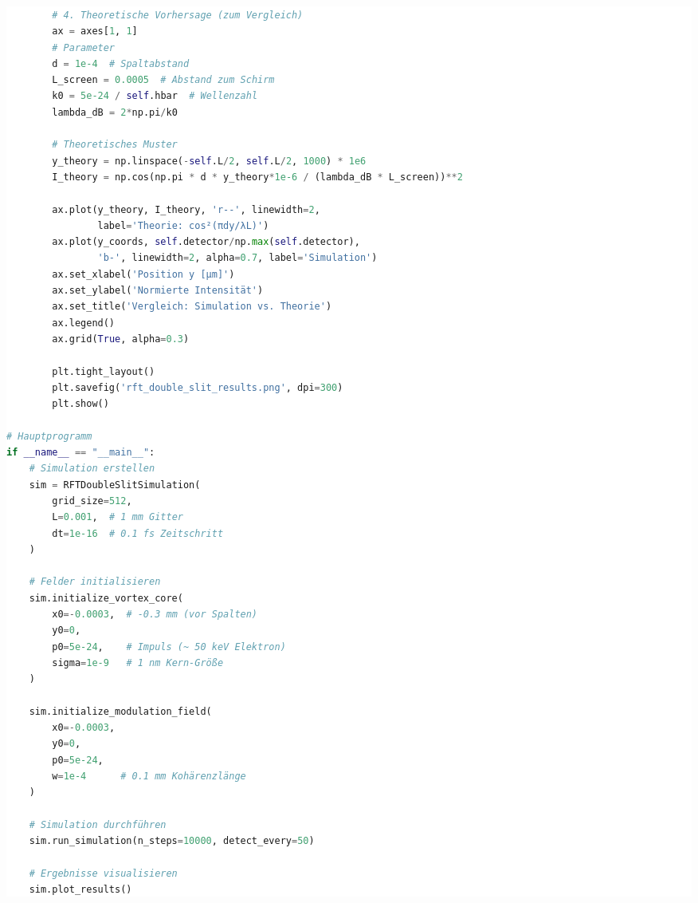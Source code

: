 ```python
        # 4. Theoretische Vorhersage (zum Vergleich)
        ax = axes[1, 1]
        # Parameter
        d = 1e-4  # Spaltabstand
        L_screen = 0.0005  # Abstand zum Schirm
        k0 = 5e-24 / self.hbar  # Wellenzahl
        lambda_dB = 2*np.pi/k0
        
        # Theoretisches Muster
        y_theory = np.linspace(-self.L/2, self.L/2, 1000) * 1e6
        I_theory = np.cos(np.pi * d * y_theory*1e-6 / (lambda_dB * L_screen))**2
        
        ax.plot(y_theory, I_theory, 'r--', linewidth=2, 
                label='Theorie: cos²(πdy/λL)')
        ax.plot(y_coords, self.detector/np.max(self.detector), 
                'b-', linewidth=2, alpha=0.7, label='Simulation')
        ax.set_xlabel('Position y [µm]')
        ax.set_ylabel('Normierte Intensität')
        ax.set_title('Vergleich: Simulation vs. Theorie')
        ax.legend()
        ax.grid(True, alpha=0.3)
        
        plt.tight_layout()
        plt.savefig('rft_double_slit_results.png', dpi=300)
        plt.show()

# Hauptprogramm
if __name__ == "__main__":
    # Simulation erstellen
    sim = RFTDoubleSlitSimulation(
        grid_size=512,
        L=0.001,  # 1 mm Gitter
        dt=1e-16  # 0.1 fs Zeitschritt
    )
    
    # Felder initialisieren
    sim.initialize_vortex_core(
        x0=-0.0003,  # -0.3 mm (vor Spalten)
        y0=0,
        p0=5e-24,    # Impuls (~ 50 keV Elektron)
        sigma=1e-9   # 1 nm Kern-Größe
    )
    
    sim.initialize_modulation_field(
        x0=-0.0003,
        y0=0,
        p0=5e-24,
        w=1e-4      # 0.1 mm Kohärenzlänge
    )
    
    # Simulation durchführen
    sim.run_simulation(n_steps=10000, detect_every=50)
    
    # Ergebnisse visualisieren
    sim.plot_results()
```
